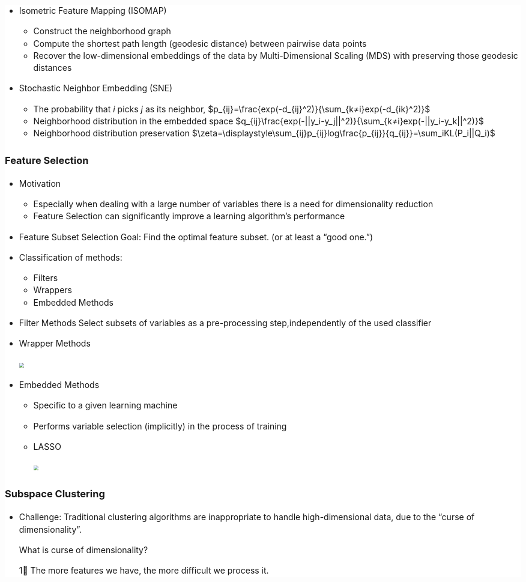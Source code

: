 - Isometric Feature Mapping (ISOMAP)

  - Construct the neighborhood graph
  - Compute the shortest path length (geodesic distance) between pairwise  data points
  - Recover the low-dimensional  embeddings of the data by Multi-Dimensional Scaling (MDS) with  preserving those geodesic distances

- Stochastic Neighbor Embedding (SNE)

  - The probability that $i$ picks $j$ as its neighbor, $p_{ij}=\frac{exp(-d_{ij}^2)}{\sum_{k≠i}exp(-d_{ik}^2)}$
  - Neighborhood distribution in the embedded space $q_{ij}\frac{exp(-||y_i-y_j||^2)}{\sum_{k≠i}exp(-||y_i-y_k||^2)}$
  - Neighborhood distribution preservation $\zeta=\displaystyle\sum_{ij}p_{ij}log\frac{p_{ij}}{q_{ij}}=\sum_iKL(P_i||Q_i)$

### Feature Selection

- Motivation

  - Especially when dealing with a large number of variables there is a need for dimensionality reduction
  - Feature Selection can significantly improve a learning algorithm’s performance

- Feature Subset Selection Goal: Find the optimal feature subset. (or at least a “good one.”)

- Classification of methods:

  - Filters
  - Wrappers
  - Embedded Methods

- Filter Methods Select subsets of variables as a pre-processing step,independently of the used classifier

- Wrapper Methods

  <img src="https://raw.githubusercontent.com/CorneliusDeng/Markdown-Photos/main/Machine%20Learning/Wrapper%20Methods.png" style="zoom:50%;" />

- Embedded Methods

  - Specific to a given learning machine

  - Performs variable selection (implicitly) in the process of training

  - LASSO

    <img src="https://raw.githubusercontent.com/CorneliusDeng/Markdown-Photos/main/Machine%20Learning/LASSO.png" style="zoom:50%;" />

### Subspace Clustering

- Challenge: Traditional clustering algorithms are inappropriate to handle high-dimensional data, due to the “curse of dimensionality”.

  What is curse of dimensionality?

  1⃣️ The more features we have, the more difficult we process it.
